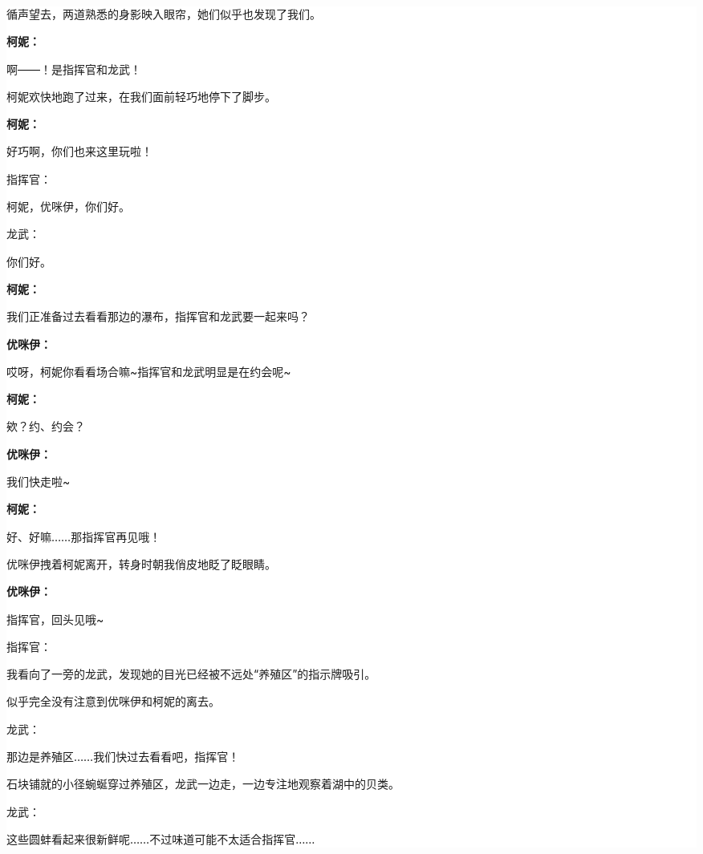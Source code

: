 循声望去，两道熟悉的身影映入眼帘，她们似乎也发现了我们。

**柯妮：**
> </span>
啊——！是指挥官和龙武！

柯妮欢快地跑了过来，在我们面前轻巧地停下了脚步。

**柯妮：**
> </span>
好巧啊，你们也来这里玩啦！

指挥官：

柯妮，优咪伊，你们好。

龙武：

你们好。

**柯妮：**
> </span>
我们正准备过去看看那边的瀑布，指挥官和龙武要一起来吗？

**优咪伊：**
> </span>
哎呀，柯妮你看看场合嘛~指挥官和龙武明显是在约会呢~

**柯妮：**
> </span>
欸？约、约会？

**优咪伊：**
> </span>
我们快走啦~

**柯妮：**
> </span>
好、好嘛……那指挥官再见哦！

优咪伊拽着柯妮离开，转身时朝我俏皮地眨了眨眼睛。

**优咪伊：**
> </span>
指挥官，回头见哦~

指挥官：

我看向了一旁的龙武，发现她的目光已经被不远处“养殖区”的指示牌吸引。

似乎完全没有注意到优咪伊和柯妮的离去。

龙武：

那边是养殖区……我们快过去看看吧，指挥官！

石块铺就的小径蜿蜒穿过养殖区，龙武一边走，一边专注地观察着湖中的贝类。

龙武：

这些圆蚌看起来很新鲜呢……不过味道可能不太适合指挥官……
